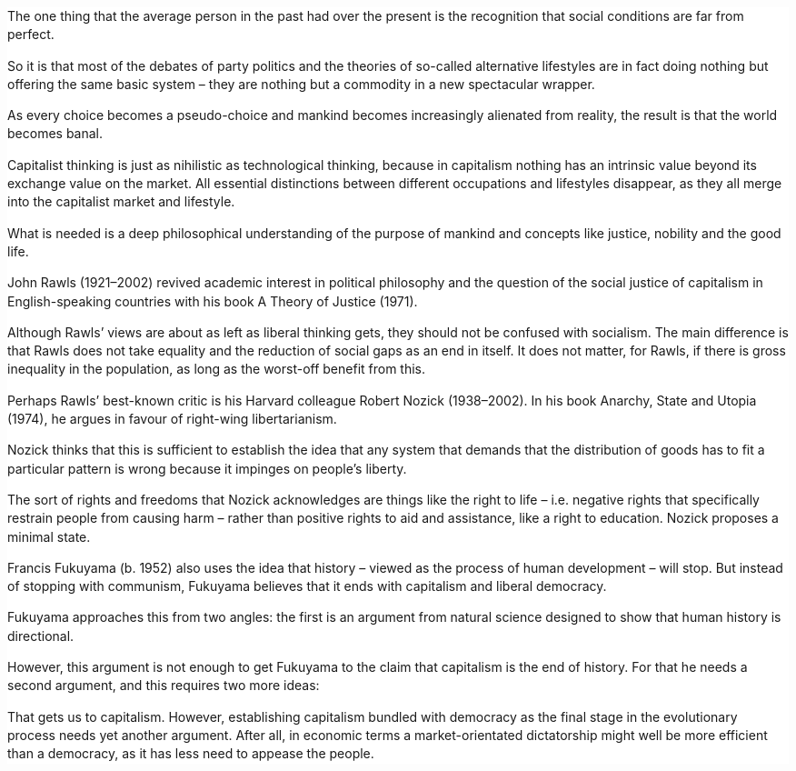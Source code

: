 The one thing that the average person in the past had over the present is the
recognition that social conditions are far from perfect.

So it is that most of the debates of party politics and the theories of
so-called alternative lifestyles are in fact doing nothing but offering the same
basic system – they are nothing but a commodity in a new spectacular wrapper.

As every choice becomes a pseudo-choice and mankind becomes increasingly
alienated from reality, the result is that the world becomes banal.

Capitalist thinking is just as nihilistic as technological thinking, because in
capitalism nothing has an intrinsic value beyond its exchange value on the
market. All essential distinctions between different occupations and lifestyles
disappear, as they all merge into the capitalist market and lifestyle.

What is needed is a deep philosophical understanding of the purpose of mankind
and concepts like justice, nobility and the good life.

John Rawls (1921–2002) revived academic interest in political philosophy and the
question of the social justice of capitalism in English-speaking countries with
his book A Theory of Justice (1971).

Although Rawls’ views are about as left as liberal thinking gets, they should
not be confused with socialism. The main difference is that Rawls does not take
equality and the reduction of social gaps as an end in itself. It does not
matter, for Rawls, if there is gross inequality in the population, as long as
the worst-off benefit from this.

Perhaps Rawls’ best-known critic is his Harvard colleague Robert Nozick
(1938–2002). In his book Anarchy, State and Utopia (1974), he argues in favour
of right-wing libertarianism.

Nozick thinks that this is sufficient to establish the idea that any system that
demands that the distribution of goods has to fit a particular pattern is wrong
because it impinges on people’s liberty.

The sort of rights and freedoms that Nozick acknowledges are things like the
right to life – i.e. negative rights that specifically restrain people from
causing harm – rather than positive rights to aid and assistance, like a right
to education. Nozick proposes a minimal state.

Francis Fukuyama (b. 1952) also uses the idea that history – viewed as the
process of human development – will stop. But instead of stopping with
communism, Fukuyama believes that it ends with capitalism and liberal democracy.

Fukuyama approaches this from two angles: the first is an argument from natural
science designed to show that human history is directional.

However, this argument is not enough to get Fukuyama to the claim that
capitalism is the end of history. For that he needs a second argument, and this
requires two more ideas:

That gets us to capitalism. However, establishing capitalism bundled with
democracy as the final stage in the evolutionary process needs yet another
argument. After all, in economic terms a market-orientated dictatorship might
well be more efficient than a democracy, as it has less need to appease the
people.
